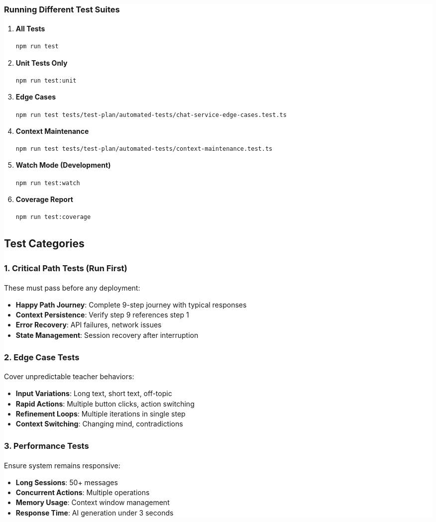 ### Running Different Test Suites

1. **All Tests**
   ```bash
   npm run test
   ```

2. **Unit Tests Only**
   ```bash
   npm run test:unit
   ```

3. **Edge Cases**
   ```bash
   npm run test tests/test-plan/automated-tests/chat-service-edge-cases.test.ts
   ```

4. **Context Maintenance**
   ```bash
   npm run test tests/test-plan/automated-tests/context-maintenance.test.ts
   ```

5. **Watch Mode (Development)**
   ```bash
   npm run test:watch
   ```

6. **Coverage Report**
   ```bash
   npm run test:coverage
   ```

## Test Categories

### 1. Critical Path Tests (Run First)
These must pass before any deployment:

- **Happy Path Journey**: Complete 9-step journey with typical responses
- **Context Persistence**: Verify step 9 references step 1
- **Error Recovery**: API failures, network issues
- **State Management**: Session recovery after interruption

### 2. Edge Case Tests
Cover unpredictable teacher behaviors:

- **Input Variations**: Long text, short text, off-topic
- **Rapid Actions**: Multiple button clicks, action switching
- **Refinement Loops**: Multiple iterations in single step
- **Context Switching**: Changing mind, contradictions

### 3. Performance Tests
Ensure system remains responsive:

- **Long Sessions**: 50+ messages
- **Concurrent Actions**: Multiple operations
- **Memory Usage**: Context window management
- **Response Time**: AI generation under 3 seconds
